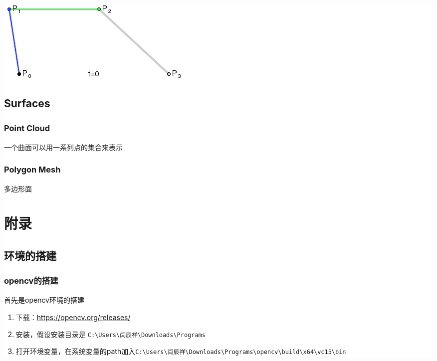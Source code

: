 

![img](开发相关/unity开发/img/图形学/webp.webp)





## Surfaces

### Point Cloud

一个曲面可以用一系列点的集合来表示



### Polygon Mesh

多边形面























# 附录

## 环境的搭建

### opencv的搭建

首先是opencv环境的搭建

1. 下载：https://opencv.org/releases/

2. 安装，假设安装目录是 `C:\Users\闫辰祥\Downloads\Programs`

3. 打开环境变量，在系统变量的path加入`C:\Users\闫辰祥\Downloads\Programs\opencv\build\x64\vc15\bin`
